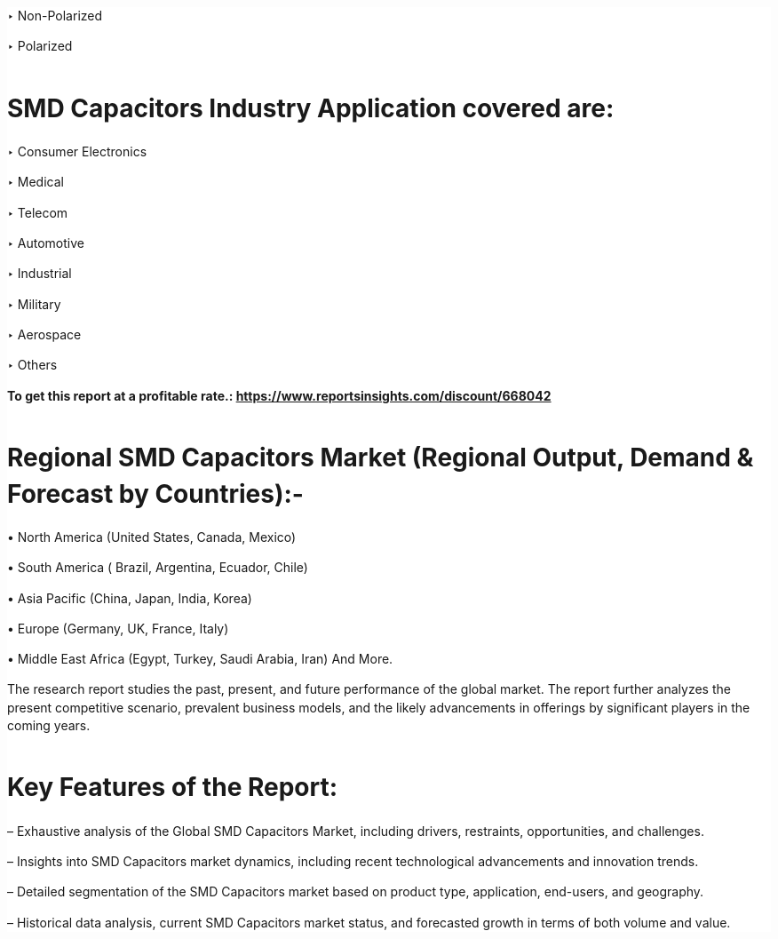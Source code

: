 ‣ Non-Polarized

‣ Polarized

# <strong>SMD Capacitors Industry Application covered are:</strong>

‣ Consumer Electronics

‣ Medical

‣ Telecom

‣ Automotive

‣ Industrial

‣ Military

‣ Aerospace

‣ Others

<strong>To get this report at a profitable rate.: <a href=https://www.reportsinsights.com/discount/668042>https://www.reportsinsights.com/discount/668042</a></strong>

# <strong>Regional SMD Capacitors Market (Regional Output, Demand &amp; Forecast by Countries):-</strong>

• North America (United States, Canada, Mexico)

• South America ( Brazil, Argentina, Ecuador, Chile)

• Asia Pacific (China, Japan, India, Korea)

• Europe (Germany, UK, France, Italy)

• Middle East Africa (Egypt, Turkey, Saudi Arabia, Iran) And More.

The research report studies the past, present, and future performance of the global market. The report further analyzes the present competitive scenario, prevalent business models, and the likely advancements in offerings by significant players in the coming years.

# <strong>Key Features of the Report:</strong>

– Exhaustive analysis of the Global SMD Capacitors Market, including drivers, restraints, opportunities, and challenges.

– Insights into SMD Capacitors market dynamics, including recent technological advancements and innovation trends.

– Detailed segmentation of the SMD Capacitors market based on product type, application, end-users, and geography.

– Historical data analysis, current SMD Capacitors market status, and forecasted growth in terms of both volume and value.
